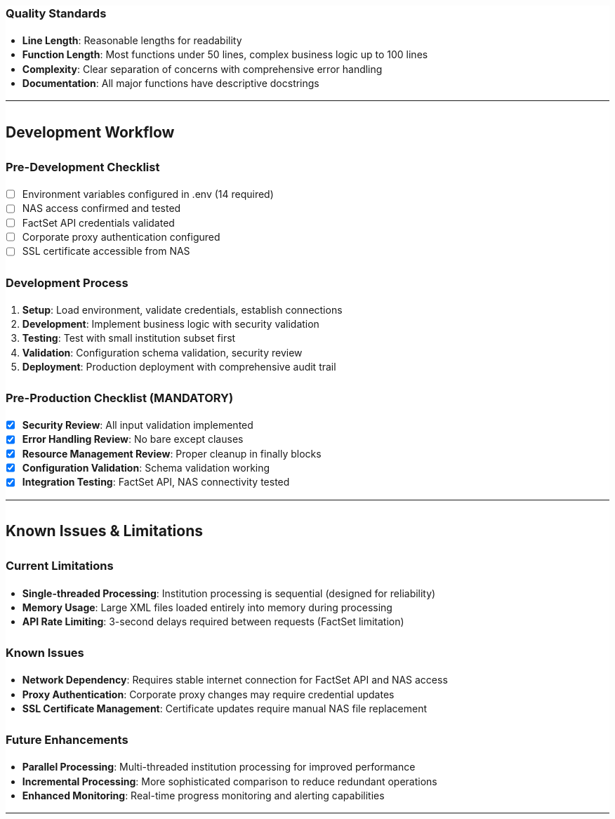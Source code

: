 ### Quality Standards
- **Line Length**: Reasonable lengths for readability
- **Function Length**: Most functions under 50 lines, complex business logic up to 100 lines
- **Complexity**: Clear separation of concerns with comprehensive error handling
- **Documentation**: All major functions have descriptive docstrings

---

## Development Workflow

### Pre-Development Checklist
- [ ] Environment variables configured in .env (14 required)
- [ ] NAS access confirmed and tested
- [ ] FactSet API credentials validated
- [ ] Corporate proxy authentication configured
- [ ] SSL certificate accessible from NAS

### Development Process
1. **Setup**: Load environment, validate credentials, establish connections
2. **Development**: Implement business logic with security validation
3. **Testing**: Test with small institution subset first
4. **Validation**: Configuration schema validation, security review
5. **Deployment**: Production deployment with comprehensive audit trail

### Pre-Production Checklist (MANDATORY)
- [x] **Security Review**: All input validation implemented
- [x] **Error Handling Review**: No bare except clauses
- [x] **Resource Management Review**: Proper cleanup in finally blocks
- [x] **Configuration Validation**: Schema validation working
- [x] **Integration Testing**: FactSet API, NAS connectivity tested

---

## Known Issues & Limitations

### Current Limitations
- **Single-threaded Processing**: Institution processing is sequential (designed for reliability)
- **Memory Usage**: Large XML files loaded entirely into memory during processing
- **API Rate Limiting**: 3-second delays required between requests (FactSet limitation)

### Known Issues
- **Network Dependency**: Requires stable internet connection for FactSet API and NAS access
- **Proxy Authentication**: Corporate proxy changes may require credential updates
- **SSL Certificate Management**: Certificate updates require manual NAS file replacement

### Future Enhancements
- **Parallel Processing**: Multi-threaded institution processing for improved performance
- **Incremental Processing**: More sophisticated comparison to reduce redundant operations
- **Enhanced Monitoring**: Real-time progress monitoring and alerting capabilities

---